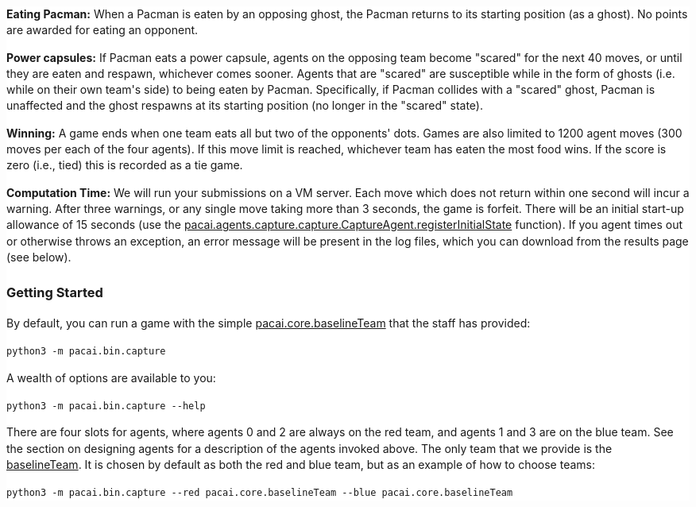 **Eating Pacman:**
When a Pacman is eaten by an opposing ghost, the Pacman returns to its starting position (as a ghost).
               No points are awarded for eating an opponent.

**Power capsules:**
If Pacman eats a power capsule, agents on the opposing team become "scared" for the next 40 moves, or until they are eaten and respawn, whichever comes sooner.
               Agents that are "scared" are susceptible while in the form of ghosts (i.e. while on their own team's side) to being eaten by Pacman.
               Specifically, if Pacman collides with a "scared" ghost, Pacman is unaffected and the ghost respawns at its starting position (no longer in the "scared" state).

**Winning:**
A game ends when one team eats all but two of the opponents' dots.
               Games are also limited to 1200 agent moves (300 moves per each of the four agents).
               If this move limit is reached, whichever team has eaten the most food wins.
               If the score is zero (i.e., tied) this is recorded as a tie game.

**Computation Time:**
We will run your submissions on a VM server.
               Each move which does not return within one second will incur a warning.
               After three warnings, or any single move taking more than 3 seconds, the game is forfeit.
               There will be an initial start-up allowance of 15 seconds
               (use the [pacai.agents.capture.capture.CaptureAgent.registerInitialState](https://ucsc-cse-140.github.io/agents/capture/capture.html#pacai.agents.capture.capture.CaptureAgent.registerInitialState) function).
               If you agent times out or otherwise throws an exception, an error message will be present in the log files, which you can download from the results page (see below).

### Getting Started

By default, you can run a game with the simple [pacai.core.baselineTeam](https://ucsc-cse-140.github.io/core/baselineTeam.html) that the staff has provided:

`
                python3 -m pacai.bin.capture
            `

A wealth of options are available to you:

`
                python3 -m pacai.bin.capture --help
            `

There are four slots for agents, where agents 0 and 2 are always on the red team, and agents 1 and 3 are on the blue team.
               See the section on designing agents for a description of the agents invoked above.
               The only team that we provide is the [baselineTeam](https://ucsc-cse-140.github.io/core/baselineTeam.html).
               It is chosen by default as both the red and blue team, but as an example of how to choose teams:

`
                python3 -m pacai.bin.capture --red pacai.core.baselineTeam --blue pacai.core.baselineTeam
            `
